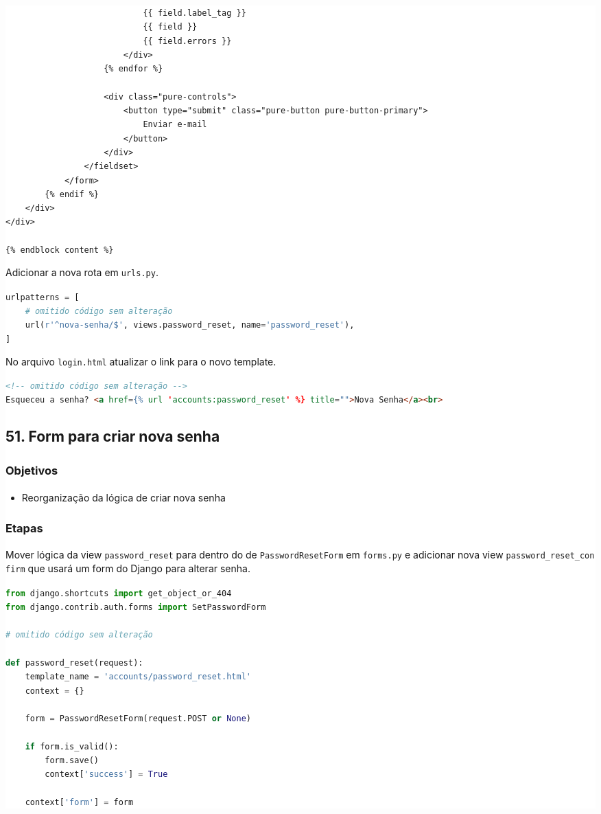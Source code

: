 ```Django
                            {{ field.label_tag }}
                            {{ field }}
                            {{ field.errors }}
                        </div>
                    {% endfor %}
                    
                    <div class="pure-controls">
                        <button type="submit" class="pure-button pure-button-primary">
                            Enviar e-mail
                        </button>
                    </div>
                </fieldset>
            </form>
        {% endif %}
    </div>
</div>

{% endblock content %}
```

Adicionar a nova rota em ```urls.py```.

```Python
urlpatterns = [
    # omitido código sem alteração
    url(r'^nova-senha/$', views.password_reset, name='password_reset'),
]
```

No arquivo ```login.html``` atualizar o link para o novo template.

```Html
<!-- omitido código sem alteração -->
Esqueceu a senha? <a href={% url 'accounts:password_reset' %} title="">Nova Senha</a><br>
```

## 51. Form para criar nova senha

### Objetivos

* Reorganização da lógica de criar nova senha

### Etapas

Mover lógica da view ```password_reset``` para dentro do de ```PasswordResetForm``` em ```forms.py``` e adicionar nova view ```password_reset_confirm``` que usará um form do Django para alterar senha.

```Python
from django.shortcuts import get_object_or_404
from django.contrib.auth.forms import SetPasswordForm

# omitido código sem alteração

def password_reset(request):
    template_name = 'accounts/password_reset.html'
    context = {}

    form = PasswordResetForm(request.POST or None)

    if form.is_valid():
        form.save()
        context['success'] = True
    
    context['form'] = form

```